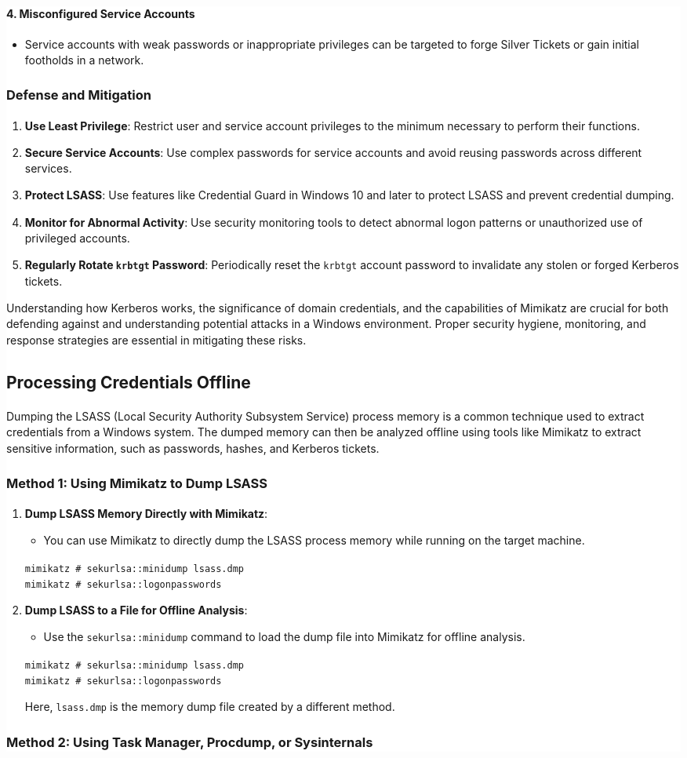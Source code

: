 #### 4. **Misconfigured Service Accounts**
   - Service accounts with weak passwords or inappropriate privileges can be targeted to forge Silver Tickets or gain initial footholds in a network.

### Defense and Mitigation

1. **Use Least Privilege**: Restrict user and service account privileges to the minimum necessary to perform their functions.

2. **Secure Service Accounts**: Use complex passwords for service accounts and avoid reusing passwords across different services.

3. **Protect LSASS**: Use features like Credential Guard in Windows 10 and later to protect LSASS and prevent credential dumping.

4. **Monitor for Abnormal Activity**: Use security monitoring tools to detect abnormal logon patterns or unauthorized use of privileged accounts.

5. **Regularly Rotate `krbtgt` Password**: Periodically reset the `krbtgt` account password to invalidate any stolen or forged Kerberos tickets.

Understanding how Kerberos works, the significance of domain credentials, and the capabilities of Mimikatz are crucial for both defending against and understanding potential attacks in a Windows environment. Proper security hygiene, monitoring, and response strategies are essential in mitigating these risks.

## Processing Credentials Offline

Dumping the LSASS (Local Security Authority Subsystem Service) process memory is a common technique used to extract credentials from a Windows system. The dumped memory can then be analyzed offline using tools like Mimikatz to extract sensitive information, such as passwords, hashes, and Kerberos tickets.

### **Method 1: Using Mimikatz to Dump LSASS**

1. **Dump LSASS Memory Directly with Mimikatz**:
   - You can use Mimikatz to directly dump the LSASS process memory while running on the target machine.

   ```cmd
   mimikatz # sekurlsa::minidump lsass.dmp
   mimikatz # sekurlsa::logonpasswords
   ```

2. **Dump LSASS to a File for Offline Analysis**:
   - Use the `sekurlsa::minidump` command to load the dump file into Mimikatz for offline analysis.

   ```cmd
   mimikatz # sekurlsa::minidump lsass.dmp
   mimikatz # sekurlsa::logonpasswords
   ```

   Here, `lsass.dmp` is the memory dump file created by a different method.

### **Method 2: Using Task Manager, Procdump, or Sysinternals**
